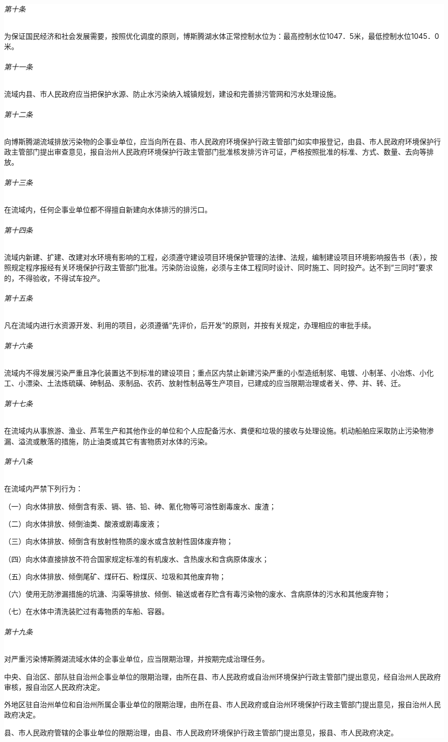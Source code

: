 ###### 第十条

为保证国民经济和社会发展需要，按照优化调度的原则，博斯腾湖水体正常控制水位为：最高控制水位1047．5米，最低控制水位1045．0米。

###### 第十一条

流域内县、市人民政府应当把保护水源、防止水污染纳入城镇规划，建设和完善排污管网和污水处理设施。

###### 第十二条

向博斯腾湖流域排放污染物的企事业单位，应当向所在县、市人民政府环境保护行政主管部门如实申报登记，由县、市人民政府环境保护行政主管部门提出审查意见，报自治州人民政府环境保护行政主管部门批准核发排污许可证，严格按照批准的标准、方式、数量、去向等排放。

###### 第十三条

在流域内，任何企事业单位都不得擅自新建向水体排污的排污口。

###### 第十四条

流域内新建、扩建、改建对水环境有影响的工程，必须遵守建设项目环境保护管理的法律、法规，编制建设项目环境影响报告书（表），按照规定程序报经有关环境保护行政主管部门批准。污染防治设施，必须与主体工程同时设计、同时施工、同时投产。达不到“三同时”要求的，不得验收，不得试车投产。

###### 第十五条

凡在流域内进行水资源开发、利用的项目，必须遵循“先评价，后开发”的原则，并按有关规定，办理相应的审批手续。

###### 第十六条

流域内不得发展污染严重且净化装置达不到标准的建设项目；重点区内禁止新建污染严重的小型造纸制浆、电镀、小制革、小冶炼、小化工、小漂染、土法炼硫磺、砷制品、汞制品、农药、放射性制品等生产项目，已建成的应当限期治理或者关、停、并、转、迁。

###### 第十七条

在流域内从事旅游、渔业、芦苇生产和其他作业的单位和个人应配备污水、粪便和垃圾的接收与处理设施。机动船舶应采取防止污染物渗漏、溢流或散落的措施，防止油类或其它有害物质对水体的污染。

###### 第十八条

在流域内严禁下列行为：

（一）向水体排放、倾倒含有汞、镉、铬、铅、砷、氰化物等可溶性剧毒废水、废渣；

（二）向水体排放、倾倒油类、酸液或剧毒废液；

（三）向水体排放、倾倒含有放射性物质的废水或含放射性固体废弃物；

（四）向水体直接排放不符合国家规定标准的有机废水、含热废水和含病原体废水；

（五）向水体排放、倾倒尾矿、煤矸石、粉煤灰、垃圾和其他废弃物；

（六）使用无防渗漏措施的坑溏、沟渠等排放、倾倒、输送或者存贮含有毒污染物的废水、含病原体的污水和其他废弃物；

（七）在水体中清洗装贮过有毒物质的车船、容器。

###### 第十九条

对严重污染博斯腾湖流域水体的企事业单位，应当限期治理，并按期完成治理任务。

中央、自治区、部队驻自治州企事业单位的限期治理，由所在县、市人民政府或自治州环境保护行政主管部门提出意见，经自治州人民政府审核，报自治区人民政府决定。

外地区驻自治州单位和自治州所属企事业单位的限期治理，由所在县、市人民政府或自治州环境保护行政主管部门提出意见，报自治州人民政府决定。

县、市人民政府管辖的企事业单位的限期治理，由县、市人民政府环境保护行政主管部门提出意见，报县、市人民政府决定。
